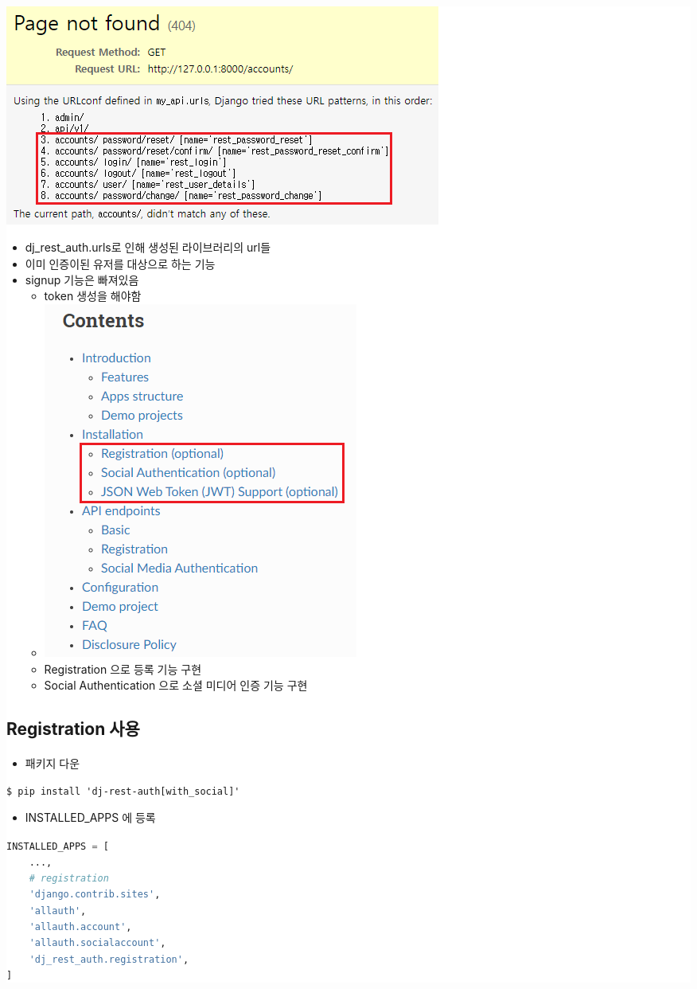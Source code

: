 ![](./img/2022-11-14-15-35-17.png)

* dj_rest_auth.urls로 인해 생성된 라이브러리의 url들
* 이미 인증이된 유저를 대상으로 하는 기능
* signup 기능은 빠져있음
  * token 생성을 해야함
  * ![](./img/2022-11-14-23-17-56.png)
  * Registration 으로 등록 기능 구현
  * Social Authentication 으로 소셜 미디어 인증 기능 구현

## Registration 사용
* 패키지 다운
```
$ pip install 'dj-rest-auth[with_social]'
```
* INSTALLED_APPS 에 등록
```python
INSTALLED_APPS = [
    ...,
    # registration
    'django.contrib.sites',
    'allauth',
    'allauth.account',
    'allauth.socialaccount',
    'dj_rest_auth.registration',
]
```
